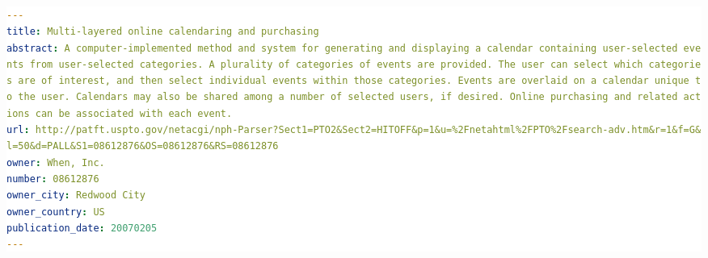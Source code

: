 ```yaml
---
title: Multi-layered online calendaring and purchasing
abstract: A computer-implemented method and system for generating and displaying a calendar containing user-selected events from user-selected categories. A plurality of categories of events are provided. The user can select which categories are of interest, and then select individual events within those categories. Events are overlaid on a calendar unique to the user. Calendars may also be shared among a number of selected users, if desired. Online purchasing and related actions can be associated with each event.
url: http://patft.uspto.gov/netacgi/nph-Parser?Sect1=PTO2&Sect2=HITOFF&p=1&u=%2Fnetahtml%2FPTO%2Fsearch-adv.htm&r=1&f=G&l=50&d=PALL&S1=08612876&OS=08612876&RS=08612876
owner: When, Inc.
number: 08612876
owner_city: Redwood City
owner_country: US
publication_date: 20070205
---
```


